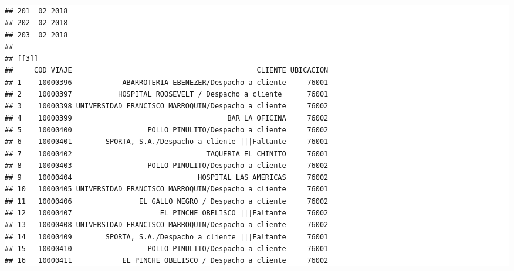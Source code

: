     ## 201  02 2018
    ## 202  02 2018
    ## 203  02 2018
    ## 
    ## [[3]]
    ##     COD_VIAJE                                            CLIENTE UBICACION
    ## 1    10000396            ABARROTERIA EBENEZER/Despacho a cliente     76001
    ## 2    10000397           HOSPITAL ROOSEVELT / Despacho a cliente      76001
    ## 3    10000398 UNIVERSIDAD FRANCISCO MARROQUIN/Despacho a cliente     76002
    ## 4    10000399                                     BAR LA OFICINA     76002
    ## 5    10000400                  POLLO PINULITO/Despacho a cliente     76002
    ## 6    10000401        SPORTA, S.A./Despacho a cliente |||Faltante     76001
    ## 7    10000402                                TAQUERIA EL CHINITO     76001
    ## 8    10000403                  POLLO PINULITO/Despacho a cliente     76002
    ## 9    10000404                              HOSPITAL LAS AMERICAS     76002
    ## 10   10000405 UNIVERSIDAD FRANCISCO MARROQUIN/Despacho a cliente     76001
    ## 11   10000406                EL GALLO NEGRO / Despacho a cliente     76002
    ## 12   10000407                     EL PINCHE OBELISCO |||Faltante     76002
    ## 13   10000408 UNIVERSIDAD FRANCISCO MARROQUIN/Despacho a cliente     76002
    ## 14   10000409        SPORTA, S.A./Despacho a cliente |||Faltante     76001
    ## 15   10000410                  POLLO PINULITO/Despacho a cliente     76001
    ## 16   10000411            EL PINCHE OBELISCO / Despacho a cliente     76002